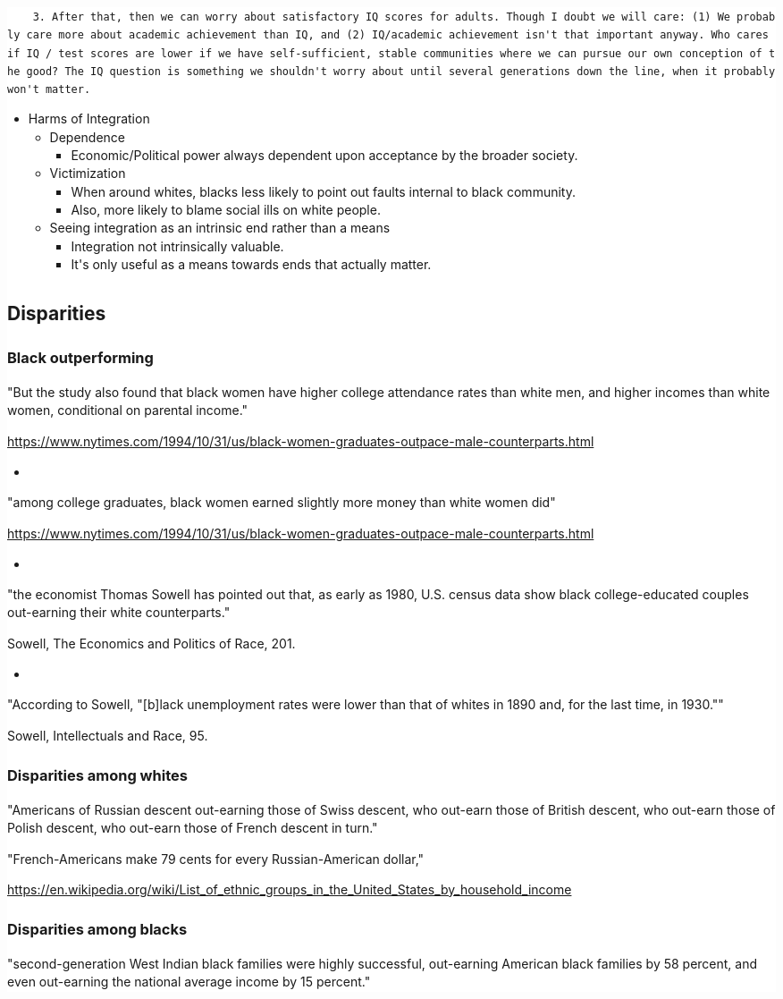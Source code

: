 		3. After that, then we can worry about satisfactory IQ scores for adults. Though I doubt we will care: (1) We probably care more about academic achievement than IQ, and (2) IQ/academic achievement isn't that important anyway. Who cares if IQ / test scores are lower if we have self-sufficient, stable communities where we can pursue our own conception of the good? The IQ question is something we shouldn't worry about until several generations down the line, when it probably won't matter.
- Harms of Integration
	- Dependence
		- Economic/Political power always dependent upon acceptance by the broader society.
	- Victimization
		- When around whites, blacks less likely to point out faults internal to black community.
		- Also, more likely to blame social ills on white people.
	- Seeing integration as an intrinsic end rather than a means
		- Integration not intrinsically valuable.
		- It's only useful as a means towards ends that actually matter.

## Disparities

### Black outperforming

"But the study also found that black women have higher college attendance rates than white men, and higher incomes than white women, conditional on parental income."

https://www.nytimes.com/1994/10/31/us/black-women-graduates-outpace-male-counterparts.html

-

"among college graduates, black women earned slightly more money than white women did"

https://www.nytimes.com/1994/10/31/us/black-women-graduates-outpace-male-counterparts.html

-

"the economist Thomas Sowell has pointed out that, as early as 1980, U.S. census data show black college-educated couples out-earning their white counterparts."

Sowell, The Economics and Politics of Race, 201.

-

"According to Sowell, "[b]lack unemployment rates were lower than that of whites in 1890 and, for the last time, in 1930.""

Sowell, Intellectuals and Race, 95.

### Disparities among whites

"Americans of Russian descent out-earning those of Swiss descent, who out-earn those of British descent, who out-earn those of Polish descent, who out-earn those of French descent in turn."

"French-Americans make 79 cents for every Russian-American dollar,"

https://en.wikipedia.org/wiki/List_of_ethnic_groups_in_the_United_States_by_household_income

### Disparities among blacks

"second-generation West Indian black families were highly successful, out-earning American black families by 58 percent, and even out-earning the national average income by 15 percent."

